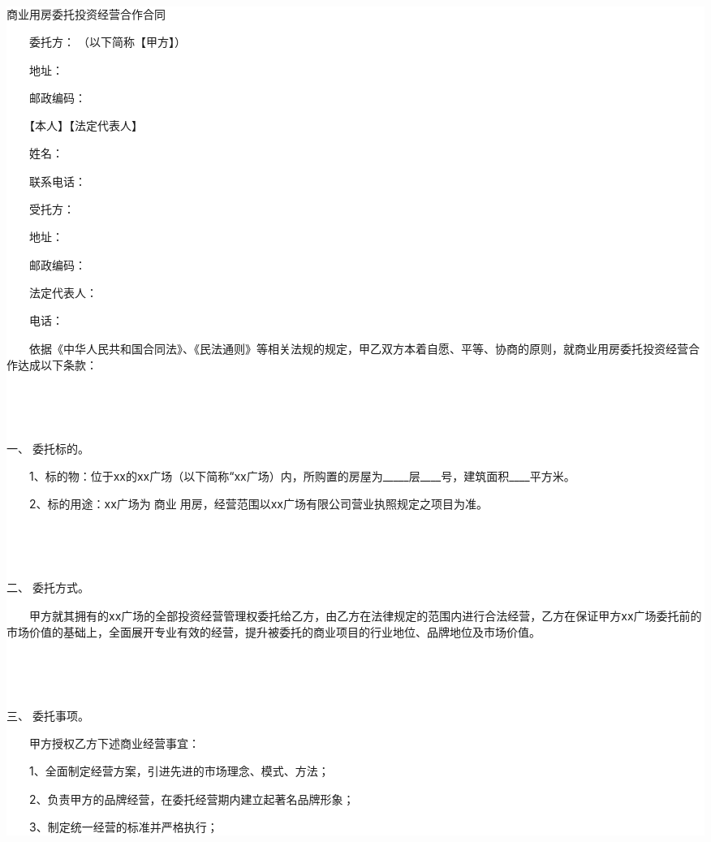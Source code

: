



商业用房委托投资经营合作合同



 

　　委托方： （以下简称【甲方】）

　　地址：

　　邮政编码：

　　【本人】【法定代表人】

　　姓名： 

　　联系电话：

　　受托方：

　　地址： 

　　邮政编码：

　　法定代表人：

　　电话：　　

　　依据《中华人民共和国合同法》、《民法通则》等相关法规的规定，甲乙双方本着自愿、平等、协商的原则，就商业用房委托投资经营合作达成以下条款：

　　

　　

一、
委托标的。

　　1、标的物：位于xx的xx广场（以下简称“xx广场）内，所购置的房屋为_____层____号，建筑面积____平方米。

　　2、标的用途：xx广场为 商业 用房，经营范围以xx广场有限公司营业执照规定之项目为准。

　　

　　

二、
委托方式。

　　甲方就其拥有的xx广场的全部投资经营管理权委托给乙方，由乙方在法律规定的范围内进行合法经营，乙方在保证甲方xx广场委托前的市场价值的基础上，全面展开专业有效的经营，提升被委托的商业项目的行业地位、品牌地位及市场价值。

　　

　　

三、
委托事项。

　　甲方授权乙方下述商业经营事宜：

　　1、全面制定经营方案，引进先进的市场理念、模式、方法；

　　2、负责甲方的品牌经营，在委托经营期内建立起著名品牌形象；

　　3、制定统一经营的标准并严格执行；
